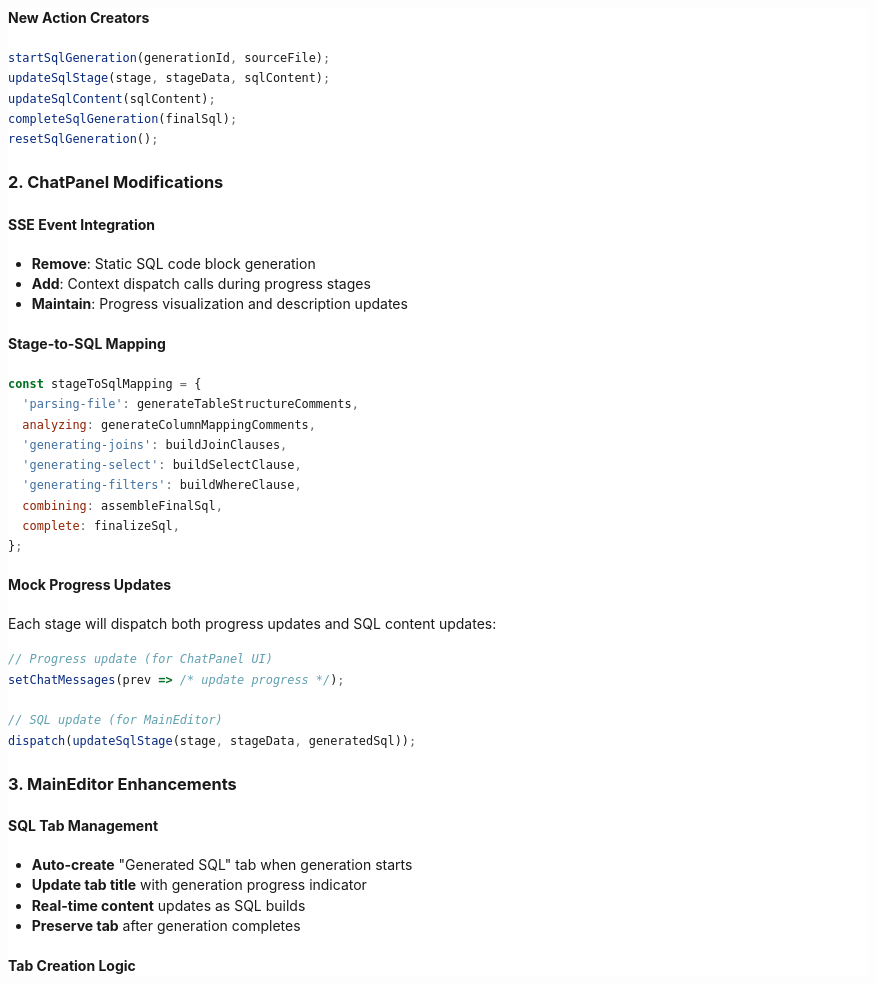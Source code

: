 #### New Action Creators

```javascript
startSqlGeneration(generationId, sourceFile);
updateSqlStage(stage, stageData, sqlContent);
updateSqlContent(sqlContent);
completeSqlGeneration(finalSql);
resetSqlGeneration();
```

### 2. ChatPanel Modifications

#### SSE Event Integration

- **Remove**: Static SQL code block generation
- **Add**: Context dispatch calls during progress stages
- **Maintain**: Progress visualization and description updates

#### Stage-to-SQL Mapping

```javascript
const stageToSqlMapping = {
  'parsing-file': generateTableStructureComments,
  analyzing: generateColumnMappingComments,
  'generating-joins': buildJoinClauses,
  'generating-select': buildSelectClause,
  'generating-filters': buildWhereClause,
  combining: assembleFinalSql,
  complete: finalizeSql,
};
```

#### Mock Progress Updates

Each stage will dispatch both progress updates and SQL content updates:

```javascript
// Progress update (for ChatPanel UI)
setChatMessages(prev => /* update progress */);

// SQL update (for MainEditor)
dispatch(updateSqlStage(stage, stageData, generatedSql));
```

### 3. MainEditor Enhancements

#### SQL Tab Management

- **Auto-create** "Generated SQL" tab when generation starts
- **Update tab title** with generation progress indicator
- **Real-time content** updates as SQL builds
- **Preserve tab** after generation completes

#### Tab Creation Logic
